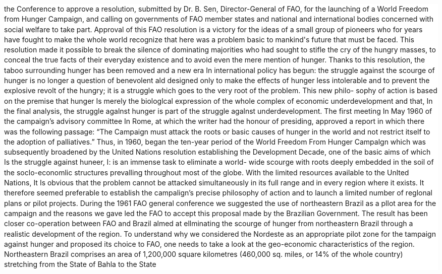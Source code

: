 the Conference to approve a resolution, submitted by 
Dr. B. Sen, Director-General of FAO, for the launching of 
a World Freedom from Hunger Campaign, and calling on 
governments of FAO member states and national and 
international bodies concerned with social welfare to take 
part. 
Approval of this FAO resolution is a victory for the 
ideas of a small group of pioneers who for years have 
fought to make the whole world recognize that here was 
a problem basic to mankind's future that must be faced. 
This resolution made it possible to break the silence of 
dominating majorities who had sought to stifle the cry 
of the hungry masses, to conceal the true facts of their 
everyday existence and to avoid even the mere mention 
of hunger. 
Thanks to this resolution, the taboo surrounding hunger 
has been removed and a new era In international policy 
has begun: the struggle against the scourge of hunger is 
no longer a question of benevolent ald designed only to 
make the effects of hunger less intolerable and to prevent 
the explosive revolt of the hungry; it is a struggle which 
goes to the very root of the problem. This new philo- 
sophy of action is based on the premise that hunger Is 
merely the biologlcal expression of the whole complex 
of economic underdevelopment and that, In the final 
analysis, the struggle agalnst hunger is part of the 
struggle agalnst underdevelopment. 
The first meeting In May 1960 of the campaign’s 
advisory committee In Rome, at which the writer had the 
honour of presiding, approved a report in which there 
was the following passage: “The Campaign must attack 
the roots or basic causes of hunger in the world and not 
restrict itself to the adoption of palliatives.” Thus, in 
1960, began the ten-year period of the World Freedom 
From Hunger Campalgn which was subsequently 
broadened by the United Nations resolution establishing 
the Development Decade, one of the basic aims of which 
Is the struggle against huneer, 
I: is an immense task to eliminate a world- 
wide scourge with roots deeply embedded in 
the soil of the soclo-economlic structures prevalling 
throughout most of the globe. With the limited 
resources available to the Unlted Nations, It Is obvious 
that the problem cannot be attacked simultaneously in 
its full range and in every region where it exists. 
It therefore seemed preferable to establish the 
campalign’s precise philosophy of action and to launch a 
limited number of reglonal plans or pilot projects. 
During the 1961 FAO general conference we suggested 
the use of northeastern Brazil as a pllot area for the 
campaign and the reasons we gave led the FAO to accept 
this proposal made by the Brazilian Government. The 
result has been closer co-operation between FAO and 
Brazil almed at ellminating the scourge of hunger from 
northeastern Brazil through a realistic development of 
the region. 
To understand why we considered the Nordeste as 
an appropriate pilot zone for the tampaign against 
hunger and proposed its choice to FAO, one needs to 
take a look at the geo-economic characteristics of the 
region. 
Northeastern Brazil comprises an area of 1,200,000 
square kilometres (460,000 sq. miles, or 14% of the whole 
country) stretching from the State of Bahla to the State 